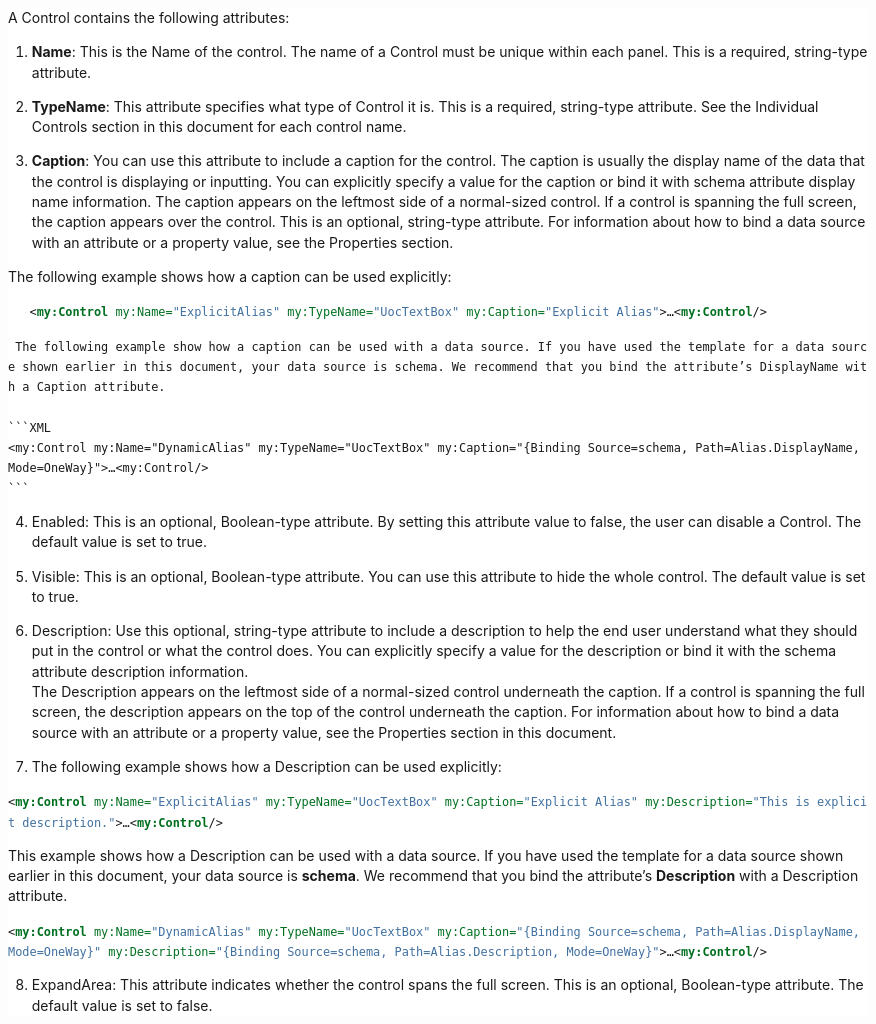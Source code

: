 A Control contains the following attributes:

1.  **Name**: This is the Name of the control. The name of a Control must be unique
    within each panel. This is a required, string-type attribute.

2.  **TypeName**: This attribute specifies what type of Control it is. This is a
    required, string-type attribute. See the Individual Controls section in this
    document for each control name.

3.  **Caption**: You can use this attribute to include a caption for the control.
    The caption is usually the display name of the data that the control is
    displaying or inputting. You can explicitly specify a value for the caption
    or bind it with schema attribute display name information. The caption
    appears on the leftmost side of a normal-sized control. If a control is
    spanning the full screen, the caption appears over the control. This is an
    optional, string-type attribute. For information about how to bind a data
    source with an attribute or a property value, see the Properties section.

   The following example shows how a caption can be used explicitly:

   ```XML
      <my:Control my:Name="ExplicitAlias" my:TypeName="UocTextBox" my:Caption="Explicit Alias">…<my:Control/>
   ```
     The following example show how a caption can be used with a data source. If you have used the template for a data source shown earlier in this document, your data source is schema. We recommend that you bind the attribute’s DisplayName with a Caption attribute.

    ```XML
    <my:Control my:Name="DynamicAlias" my:TypeName="UocTextBox" my:Caption="{Binding Source=schema, Path=Alias.DisplayName, Mode=OneWay}">…<my:Control/>
    ```
4.  Enabled: This is an optional, Boolean-type attribute. By setting this attribute value to false, the user can disable a Control. The default value
    is set to true.

5.  Visible: This is an optional, Boolean-type attribute. You can use this attribute to hide the whole control. The default value is set to true.

6.  Description: Use this optional, string-type attribute to include a description to help the end user understand what they should put in the control or what the control does. You can explicitly specify a value for the description or bind it with the schema attribute description information. <br/>The Description appears on the leftmost side of a normal-sized control underneath the caption. If a control is spanning the full screen, the description appears on the top of the control underneath the caption. For information about how to bind a data source with an attribute or a property value, see the Properties section in this document.

7.  The following example shows how a Description can be used explicitly:
  ```XML
  <my:Control my:Name="ExplicitAlias" my:TypeName="UocTextBox" my:Caption="Explicit Alias" my:Description="This is explicit description.">…<my:Control/>
  ```
  This example shows how a Description can be used with a data source. If you have used the template for a data source shown earlier in this document, your data source is **schema**. We recommend that you bind the attribute’s **Description** with a Description attribute.
  ```XML
  <my:Control my:Name="DynamicAlias" my:TypeName="UocTextBox" my:Caption="{Binding Source=schema, Path=Alias.DisplayName, Mode=OneWay}" my:Description="{Binding Source=schema, Path=Alias.Description, Mode=OneWay}">…<my:Control/>
  ````
8. ExpandArea: This attribute indicates whether the control spans the full screen. This is an optional, Boolean-type attribute. The default value is set to false.
